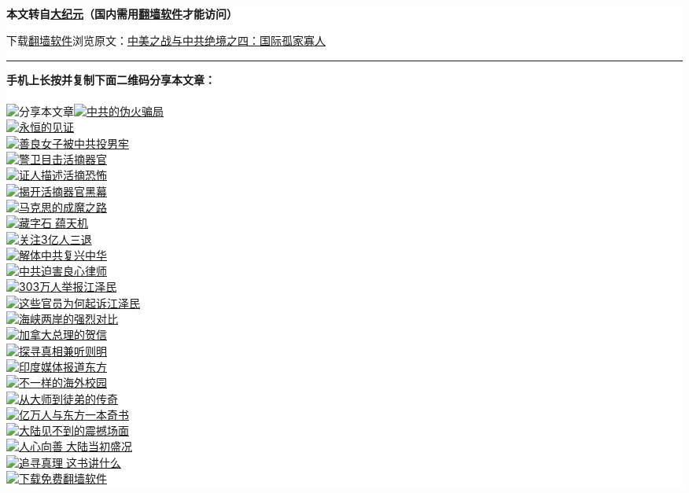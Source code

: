 <strong>本文转自<a href="https://www.epochtimes.com">大纪元</a>（国内需用<a href="https://github.com/bannedbook/fanqiang/wiki">翻墙软件</a>才能访问）</strong><p>下载<a href="https://github.com/bannedbook/fanqiang/wiki">翻墙软件</a>浏览原文：<a href="https://www.epochtimes.com/gb/18/10/8/n10770422.htm">中美之战与中共绝境之四：国际孤家寡人</a></p><hr>

<strong>手机上长按并复制下面二维码分享本文章：</strong><br><br><img src="http://d1p1.ip.zn2.us/v.php?action=qrcode&url=/gb/18/10/8/n10770422.md%231" title="分享本文章"></td><td VALIGN=TOP><a href="/gb/16/1/21/n4622075.md?dfh#1" target="_blank"><img src="https://raw.githubusercontent.com/tjvrql262/djy/master/gb/300/wei-f1.jpg" title="中共的伪火骗局"  alt="中共的伪火骗局"></a><br><a href="https://github.com/tjvrql262/www/blob/master/README.md?dfh#9" target="_blank"><img src="https://raw.githubusercontent.com/tjvrql262/djy/master/gb/300/yong-h.jpg" title="永恒的见证"  alt="永恒的见证"></a><br><a href="/gb/13/9/29/n3974789.md?dfh#1" target="_blank"><img src="https://raw.githubusercontent.com/tjvrql262/djy/master/gb/300/shang-lnz.jpg" title="善良女子被中共投男牢"  alt="善良女子被中共投男牢"></a><br><a href="/gb/16/3/16/n4663449.md?dfh#1" target="_blank"><img src="https://raw.githubusercontent.com/tjvrql262/djy/master/gb/300/huo-z3.jpg" title="警卫目击活摘器官"  alt="警卫目击活摘器官"></a><br><a href="/gb/16/8/7/n8177641.md?dfh#1" target="_blank"><img src="https://raw.githubusercontent.com/tjvrql262/djy/master/gb/300/huo-z4.jpg" title="证人描述活摘恐怖"  alt="证人描述活摘恐怖"></a><br><a href="/gb/10/4/19/n2881569.md?dfh#1" target="_blank"><img src="https://raw.githubusercontent.com/tjvrql262/djy/master/gb/300/huo-z1.jpg" title="揭开活摘器官黑幕"  alt="揭开活摘器官黑幕"></a><br><a href="/gb/10/11/7/n3077476.md?dfh#1" target="_blank"><img src="https://raw.githubusercontent.com/tjvrql262/djy/master/gb/300/ma-ks.jpg" title="马克思的成魔之路"  alt="马克思的成魔之路"></a><br><a href="/gb/14/6/9/n4173977.md?dfh#1" target="_blank"><img src="https://raw.githubusercontent.com/tjvrql262/djy/master/gb/300/chang-zs.jpg" title="藏字石 蕴天机"  alt="藏字石 蕴天机"></a><br><a href="/gb/18/5/10/n10381511.md?dfh#1" target="_blank"><img src="https://raw.githubusercontent.com/tjvrql262/djy/master/gb/300/st1.jpg" title="关注3亿人三退"  alt="关注3亿人三退"></a><br><a href="/gb/18/3/21/n10237682.md?dfh#1" target="_blank"><img src="https://raw.githubusercontent.com/tjvrql262/djy/master/gb/300/jie-t.jpg" title="解体中共复兴中华"  alt="解体中共复兴中华"></a><br><a href="/gb/9/2/9/n2422991.md?dfh#1" target="_blank"><img src="https://raw.githubusercontent.com/tjvrql262/djy/master/gb/300/gao-zs.jpg" title="中共迫害良心律师"  alt="中共迫害良心律师"></a><br><a href="/gb/18/12/9/n10900044.md?dfh#1" target="_blank"><img src="https://raw.githubusercontent.com/tjvrql262/djy/master/gb/300/sj1.jpg" title="303万人举报江泽民"  alt="303万人举报江泽民"></a><br><a href="/gb/18/8/28/n10672014.md?dfh#1" target="_blank"><img src="https://raw.githubusercontent.com/tjvrql262/djy/master/gb/300/sj2.jpg" title="这些官员为何起诉江泽民"  alt="这些官员为何起诉江泽民"></a><br><a href="/gb/8/12/18/n2367165.md?dfh#1" target="_blank"><img src="https://raw.githubusercontent.com/tjvrql262/djy/master/gb/300/liangan.jpg" title="海峡两岸的强烈对比"  alt="海峡两岸的强烈对比"></a><br><a href="/gb/15/12/10/n4593139.md?dfh#1" target="_blank"><img src="https://raw.githubusercontent.com/tjvrql262/djy/master/gb/300/jia-ndzl.jpg" title="加拿大总理的贺信"  alt="加拿大总理的贺信"></a><br><a href="/gb/11/6/17/n3289382.md?dfh#1" target="_blank"><img src="https://raw.githubusercontent.com/tjvrql262/djy/master/gb/300/xiao-wd.jpg" title="探寻真相兼听则明"  alt="探寻真相兼听则明"></a><br><a href="/gb/18/10/27/n10812623.md?dfh#1" target="_blank"><img src="https://raw.githubusercontent.com/tjvrql262/djy/master/gb/300/yindu.jpg" title="印度媒体报道东方"  alt="印度媒体报道东方"></a><br><a href="/gb/18/6/9/n10469652.md?dfh#1" target="_blank"><img src="https://raw.githubusercontent.com/tjvrql262/djy/master/gb/300/xie-j.jpg" title="不一样的海外校园"  alt="不一样的海外校园"></a><br><a href="/gb/7/4/5/n1669415.md?dfh#1" target="_blank"><img src="https://raw.githubusercontent.com/tjvrql262/djy/master/gb/300/li-up.jpg" title="从大师到徒弟的传奇"  alt="从大师到徒弟的传奇"></a><br><a href="/gb/17/5/26/n9191512.md?dfh#1" target="_blank"><img src="https://raw.githubusercontent.com/tjvrql262/djy/master/gb/300/zfl2.jpg" title="亿万人与东方一本奇书"  alt="亿万人与东方一本奇书"></a><br><a href="/gb/13/11/27/n4020290.md?dfh#1" target="_blank"><img src="https://raw.githubusercontent.com/tjvrql262/djy/master/gb/300/zhen-h.jpg" title="大陆见不到的震撼场面"  alt="大陆见不到的震撼场面"></a><br><a href="/gb/15/7/17/n4482910.md?dfh#1" target="_blank"><img src="https://raw.githubusercontent.com/tjvrql262/djy/master/gb/300/dalu-sk.jpg" title="人心向善 大陆当初盛况"  alt="人心向善 大陆当初盛况"></a><br><a href="/gb/19/1/5/n10955468.md?dfh#1" target="_blank"><img src="https://raw.githubusercontent.com/tjvrql262/djy/master/gb/300/zfl1.jpg" title="追寻真理 这书讲什么"  alt="追寻真理 这书讲什么"></a><br><a href="https://github.com/bannedbook/fanqiang/wiki" target="_blank"><img src="https://raw.githubusercontent.com/tjvrql262/djy/master/gb/300/fq1.jpg" title="下载免费翻墙软件"  alt="下载免费翻墙软件"></a><br></td></tr></table>